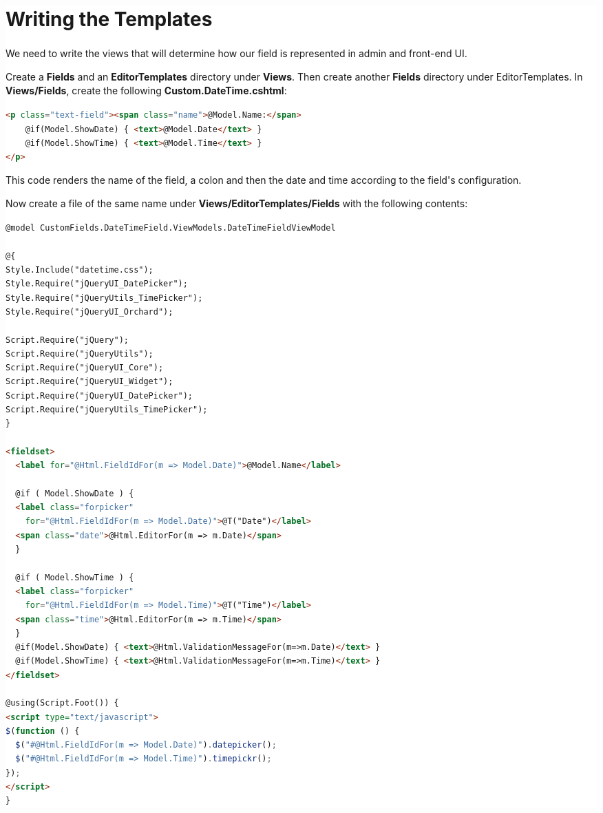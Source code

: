 # Writing the Templates

We need to write the views that will determine how our field is represented in admin and front-end UI.

Create a **Fields** and an **EditorTemplates** directory under **Views**. Then create another **Fields** directory under EditorTemplates. In **Views/Fields**, create the following **Custom.DateTime.cshtml**:

```html
<p class="text-field"><span class="name">@Model.Name:</span> 
	@if(Model.ShowDate) { <text>@Model.Date</text> } 
	@if(Model.ShowTime) { <text>@Model.Time</text> }
</p>
```


This code renders the name of the field, a colon and then the date and time according to the field's configuration.

Now create a file of the same name under **Views/EditorTemplates/Fields** with the following contents:

```html
@model CustomFields.DateTimeField.ViewModels.DateTimeFieldViewModel

@{
Style.Include("datetime.css");
Style.Require("jQueryUI_DatePicker");
Style.Require("jQueryUtils_TimePicker");
Style.Require("jQueryUI_Orchard");

Script.Require("jQuery");
Script.Require("jQueryUtils");
Script.Require("jQueryUI_Core");
Script.Require("jQueryUI_Widget");
Script.Require("jQueryUI_DatePicker");
Script.Require("jQueryUtils_TimePicker");
}

<fieldset>
  <label for="@Html.FieldIdFor(m => Model.Date)">@Model.Name</label>

  @if ( Model.ShowDate ) {
  <label class="forpicker"
	for="@Html.FieldIdFor(m => Model.Date)">@T("Date")</label>
  <span class="date">@Html.EditorFor(m => m.Date)</span>
  }

  @if ( Model.ShowTime ) {
  <label class="forpicker"
	for="@Html.FieldIdFor(m => Model.Time)">@T("Time")</label>
  <span class="time">@Html.EditorFor(m => m.Time)</span>
  }
  @if(Model.ShowDate) { <text>@Html.ValidationMessageFor(m=>m.Date)</text> }
  @if(Model.ShowTime) { <text>@Html.ValidationMessageFor(m=>m.Time)</text> }
</fieldset>

@using(Script.Foot()) {
<script type="text/javascript">
$(function () {
  $("#@Html.FieldIdFor(m => Model.Date)").datepicker();
  $("#@Html.FieldIdFor(m => Model.Time)").timepickr();
});
</script>
}
```